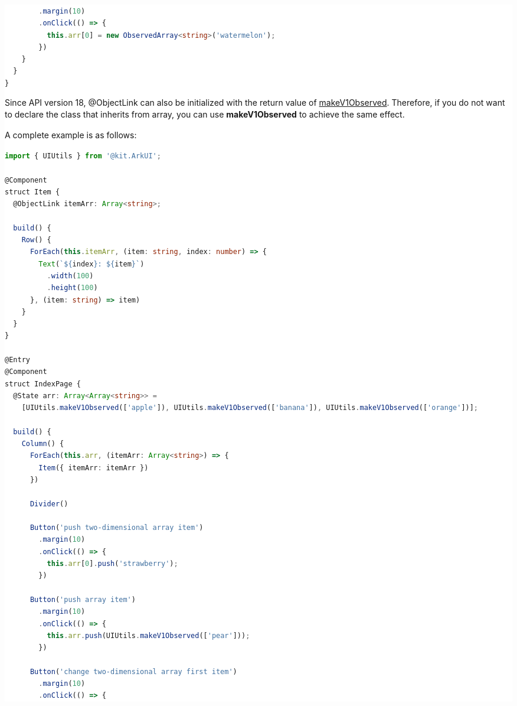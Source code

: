 ```ts
        .margin(10)
        .onClick(() => {
          this.arr[0] = new ObservedArray<string>('watermelon');
        })
    }
  }
}
```

Since API version 18, \@ObjectLink can also be initialized with the return value of [makeV1Observed](../../reference/apis-arkui/js-apis-StateManagement.md#makev1observed18). Therefore, if you do not want to declare the class that inherits from array, you can use **makeV1Observed** to achieve the same effect.

A complete example is as follows:

```ts
import { UIUtils } from '@kit.ArkUI';

@Component
struct Item {
  @ObjectLink itemArr: Array<string>;

  build() {
    Row() {
      ForEach(this.itemArr, (item: string, index: number) => {
        Text(`${index}: ${item}`)
          .width(100)
          .height(100)
      }, (item: string) => item)
    }
  }
}

@Entry
@Component
struct IndexPage {
  @State arr: Array<Array<string>> =
    [UIUtils.makeV1Observed(['apple']), UIUtils.makeV1Observed(['banana']), UIUtils.makeV1Observed(['orange'])];

  build() {
    Column() {
      ForEach(this.arr, (itemArr: Array<string>) => {
        Item({ itemArr: itemArr })
      })

      Divider()

      Button('push two-dimensional array item')
        .margin(10)
        .onClick(() => {
          this.arr[0].push('strawberry');
        })

      Button('push array item')
        .margin(10)
        .onClick(() => {
          this.arr.push(UIUtils.makeV1Observed(['pear']));
        })

      Button('change two-dimensional array first item')
        .margin(10)
        .onClick(() => {
```